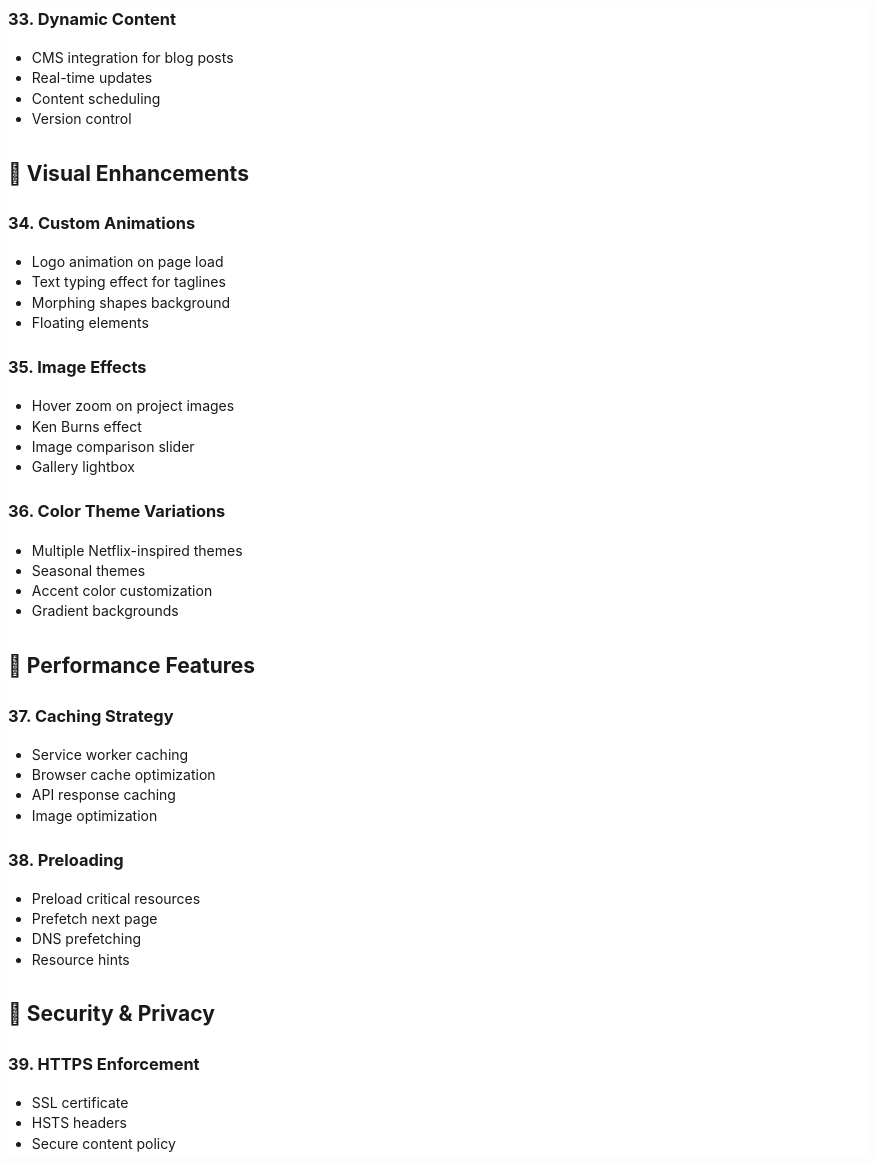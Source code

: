 ### 33. **Dynamic Content**
- CMS integration for blog posts
- Real-time updates
- Content scheduling
- Version control

## 🎨 Visual Enhancements

### 34. **Custom Animations**
- Logo animation on page load
- Text typing effect for taglines
- Morphing shapes background
- Floating elements

### 35. **Image Effects**
- Hover zoom on project images
- Ken Burns effect
- Image comparison slider
- Gallery lightbox

### 36. **Color Theme Variations**
- Multiple Netflix-inspired themes
- Seasonal themes
- Accent color customization
- Gradient backgrounds

## 🚀 Performance Features

### 37. **Caching Strategy**
- Service worker caching
- Browser cache optimization
- API response caching
- Image optimization

### 38. **Preloading**
- Preload critical resources
- Prefetch next page
- DNS prefetching
- Resource hints

## 🔐 Security & Privacy

### 39. **HTTPS Enforcement**
- SSL certificate
- HSTS headers
- Secure content policy
